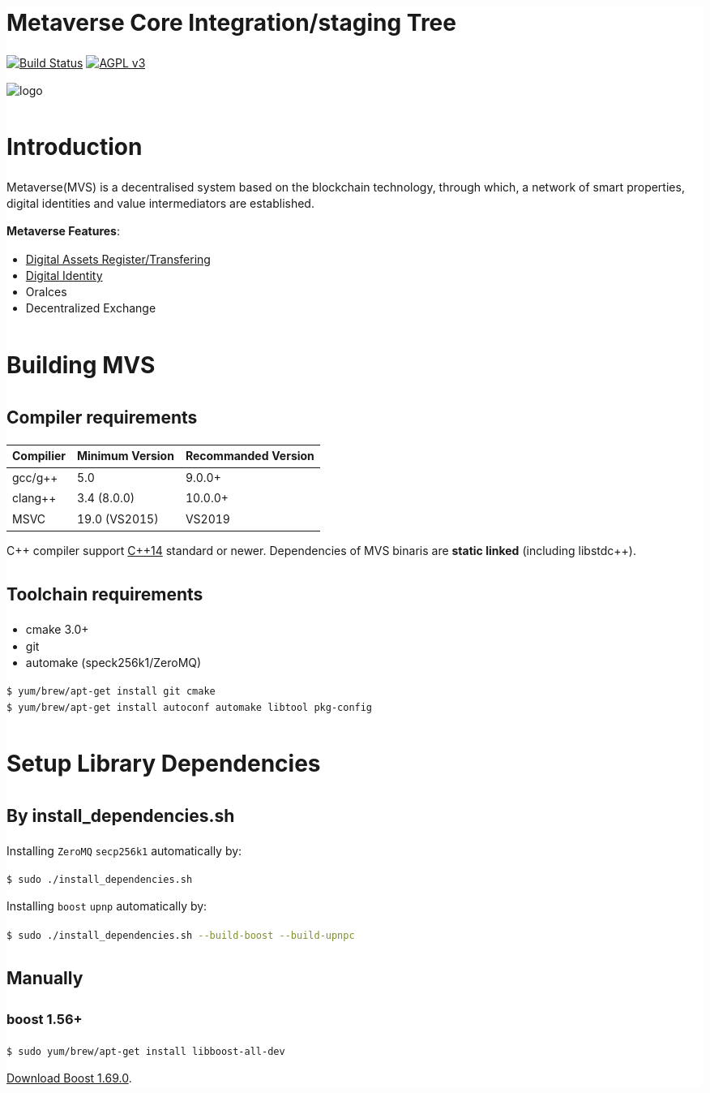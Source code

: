 Metaverse Core Integration/staging Tree
=========================
[![Build Status](https://travis-ci.org/mvs-org/metaverse.svg?branch=master)](https://travis-ci.org/mvs-org/metaverse)
[![AGPL v3](https://img.shields.io/badge/license-AGPL%20v3-brightgreen.svg)](./LICENSE)

![logo](https://www.myetpwallet.com/icons/metaverse.png)
# Introduction
Metaverse(MVS) is a decentralised system based on the blockchain technology, through which, a network of smart properties, digital identities and value intermediators are established.

**Metaverse Features**:
- [Digital Assets Register/Transfering](http://docs.mvs.org/whitepaper/index.html)
- [Digital Identity](http://docs.mvs.org/whitepaper/digital-identity.html)
- Oralces
- Decentralized Exchange

# Building MVS

## Compiler requirements
| Compilier | Minimum Version | Recommanded Version |
| ---------| ---------------- | ------------------- |
| gcc/g++ |   5.0             | 9.0.0+  |
| clang++ |   3.4 (8.0.0)     | 10.0.0+ |
| MSVC    |   19.0 (VS2015)   | VS2019  |

C++ compiler support [C++14](http://en.cppreference.com/w/cpp/compiler_support) standard or newer.
Dependencies of MVS binaris are **static linked** (including libstdc++).

## Toolchain requirements
- cmake 3.0+
- git
- automake (speck256k1/ZeroMQ)

```bash
$ yum/brew/apt-get install git cmake
$ yum/brew/apt-get install autoconf automake libtool pkg-config
```


# Setup Library Dependencies

## By install_dependencies.sh
Installing `ZeroMQ` `secp256k1` automatically by:
```bash
$ sudo ./install_dependencies.sh
```
Installing `boost` `upnp` automatically by:
```bash
$ sudo ./install_dependencies.sh --build-boost --build-upnpc
```
## Manually
### boost 1.56+
```bash
$ sudo yum/brew/apt-get install libboost-all-dev
```
[Download Boost 1.69.0](https://dl.bintray.com/boostorg/release/1.69.0/source/boost_1_69_0.tar.gz).
